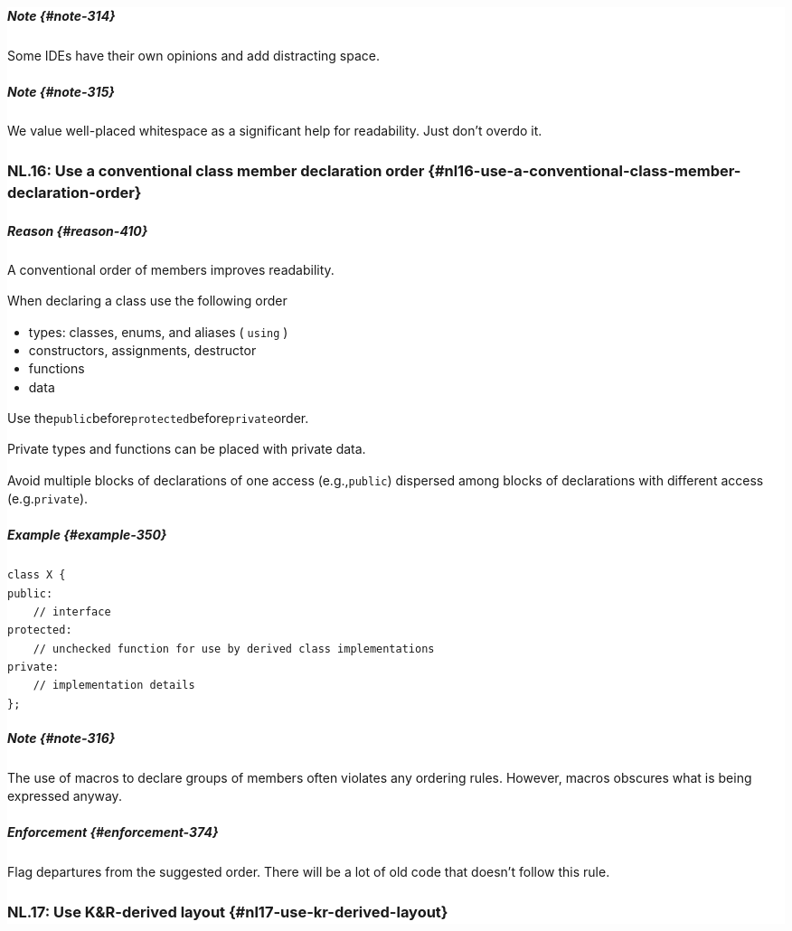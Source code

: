 ##### Note {#note-314}

Some IDEs have their own opinions and add distracting space.

##### Note {#note-315}

We value well-placed whitespace as a significant help for readability. Just don’t overdo it.

### NL.16: Use a conventional class member declaration order {#nl16-use-a-conventional-class-member-declaration-order}

##### Reason {#reason-410}

A conventional order of members improves readability.

When declaring a class use the following order

* types: classes, enums, and aliases \(
  `using`
  \)
* constructors, assignments, destructor
* functions
* data

Use the`public`before`protected`before`private`order.

Private types and functions can be placed with private data.

Avoid multiple blocks of declarations of one access \(e.g.,`public`\) dispersed among blocks of declarations with different access \(e.g.`private`\).

##### Example {#example-350}

```
class X {
public:
    // interface
protected:
    // unchecked function for use by derived class implementations
private:
    // implementation details
};

```

##### Note {#note-316}

The use of macros to declare groups of members often violates any ordering rules. However, macros obscures what is being expressed anyway.

##### Enforcement {#enforcement-374}

Flag departures from the suggested order. There will be a lot of old code that doesn’t follow this rule.

### NL.17: Use K&R-derived layout {#nl17-use-kr-derived-layout}

